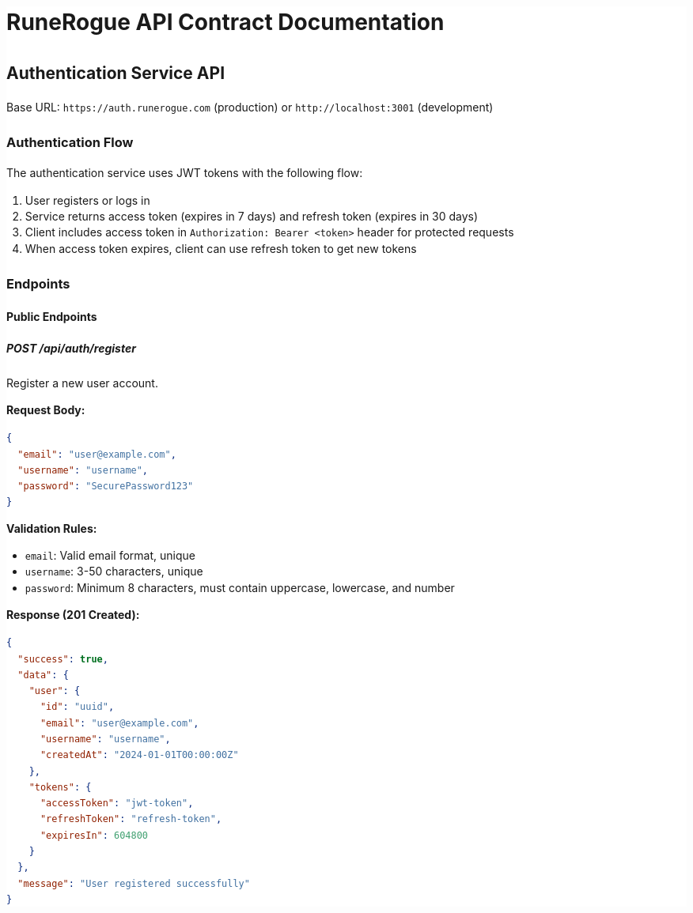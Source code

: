 # RuneRogue API Contract Documentation

## Authentication Service API

Base URL: `https://auth.runerogue.com` (production) or `http://localhost:3001` (development)

### Authentication Flow

The authentication service uses JWT tokens with the following flow:
1. User registers or logs in
2. Service returns access token (expires in 7 days) and refresh token (expires in 30 days)
3. Client includes access token in `Authorization: Bearer <token>` header for protected requests
4. When access token expires, client can use refresh token to get new tokens

### Endpoints

#### Public Endpoints

##### POST /api/auth/register
Register a new user account.

**Request Body:**
```json
{
  "email": "user@example.com",
  "username": "username",
  "password": "SecurePassword123"
}
```

**Validation Rules:**
- `email`: Valid email format, unique
- `username`: 3-50 characters, unique
- `password`: Minimum 8 characters, must contain uppercase, lowercase, and number

**Response (201 Created):**
```json
{
  "success": true,
  "data": {
    "user": {
      "id": "uuid",
      "email": "user@example.com",
      "username": "username",
      "createdAt": "2024-01-01T00:00:00Z"
    },
    "tokens": {
      "accessToken": "jwt-token",
      "refreshToken": "refresh-token",
      "expiresIn": 604800
    }
  },
  "message": "User registered successfully"
}
```
